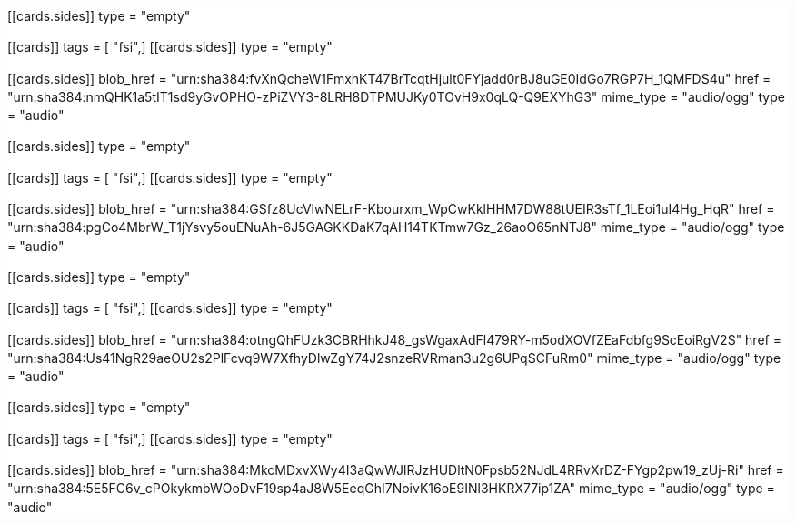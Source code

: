 [[cards.sides]]
type = "empty"


[[cards]]
tags = [ "fsi",]
[[cards.sides]]
type = "empty"

[[cards.sides]]
blob_href = "urn:sha384:fvXnQcheW1FmxhKT47BrTcqtHjult0FYjadd0rBJ8uGE0IdGo7RGP7H_1QMFDS4u"
href = "urn:sha384:nmQHK1a5tIT1sd9yGvOPHO-zPiZVY3-8LRH8DTPMUJKy0TOvH9x0qLQ-Q9EXYhG3"
mime_type = "audio/ogg"
type = "audio"

[[cards.sides]]
type = "empty"


[[cards]]
tags = [ "fsi",]
[[cards.sides]]
type = "empty"

[[cards.sides]]
blob_href = "urn:sha384:GSfz8UcVlwNELrF-Kbourxm_WpCwKklHHM7DW88tUEIR3sTf_1LEoi1uI4Hg_HqR"
href = "urn:sha384:pgCo4MbrW_T1jYsvy5ouENuAh-6J5GAGKKDaK7qAH14TKTmw7Gz_26aoO65nNTJ8"
mime_type = "audio/ogg"
type = "audio"

[[cards.sides]]
type = "empty"


[[cards]]
tags = [ "fsi",]
[[cards.sides]]
type = "empty"

[[cards.sides]]
blob_href = "urn:sha384:otngQhFUzk3CBRHhkJ48_gsWgaxAdFl479RY-m5odXOVfZEaFdbfg9ScEoiRgV2S"
href = "urn:sha384:Us41NgR29aeOU2s2PlFcvq9W7XfhyDlwZgY74J2snzeRVRman3u2g6UPqSCFuRm0"
mime_type = "audio/ogg"
type = "audio"

[[cards.sides]]
type = "empty"


[[cards]]
tags = [ "fsi",]
[[cards.sides]]
type = "empty"

[[cards.sides]]
blob_href = "urn:sha384:MkcMDxvXWy4I3aQwWJlRJzHUDltN0Fpsb52NJdL4RRvXrDZ-FYgp2pw19_zUj-Ri"
href = "urn:sha384:5E5FC6v_cPOkykmbWOoDvF19sp4aJ8W5EeqGhI7NoivK16oE9INl3HKRX77ip1ZA"
mime_type = "audio/ogg"
type = "audio"
